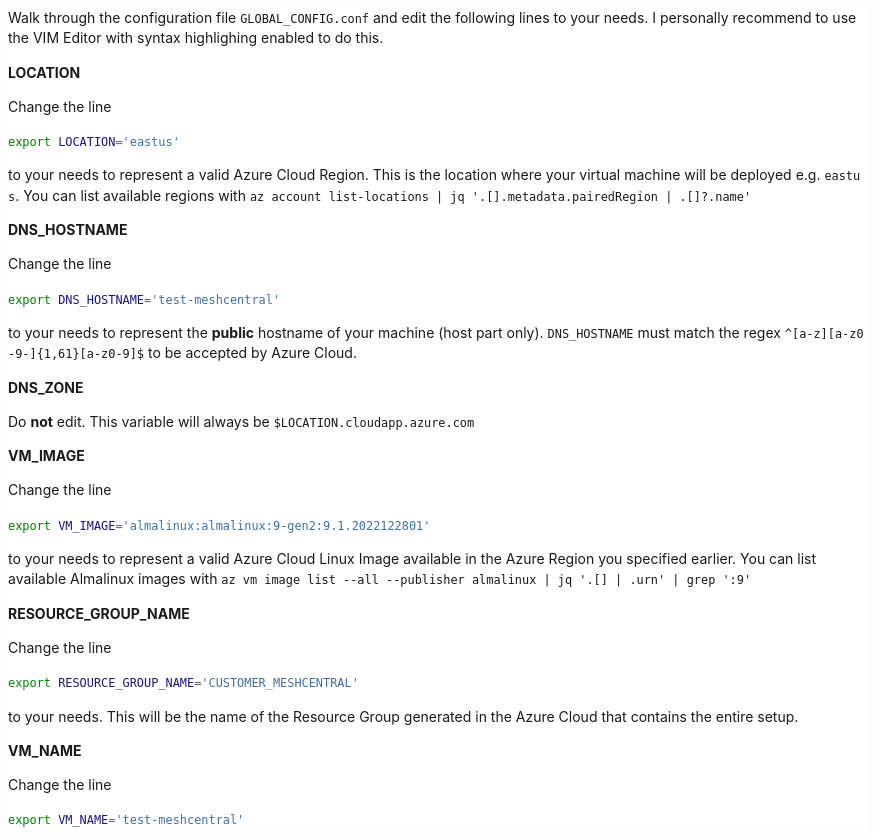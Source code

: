 Walk through the configuration file `GLOBAL_CONFIG.conf` and edit the following lines to your needs. I personally recommend to use the VIM Editor with syntax highlighing enabled to do this.

**LOCATION**

Change the line 

```bash
export LOCATION='eastus'
```

to your needs to represent a valid Azure Cloud Region. This is the location where your virtual machine will be deployed e.g. `eastus`.
You can list available regions with `az account list-locations | jq '.[].metadata.pairedRegion | .[]?.name'`

**DNS_HOSTNAME**

Change the line

```bash
export DNS_HOSTNAME='test-meshcentral'
```

to your needs to represent the **public** hostname of your machine (host part only). `DNS_HOSTNAME` must match the regex `^[a-z][a-z0-9-]{1,61}[a-z0-9]$` to be accepted by Azure Cloud.

**DNS_ZONE**

Do **not** edit. This variable will always be `$LOCATION.cloudapp.azure.com`


**VM_IMAGE**

Change the line

```bash
export VM_IMAGE='almalinux:almalinux:9-gen2:9.1.2022122801'
```

to your needs to represent a valid Azure Cloud Linux Image available in the Azure Region you specified earlier.
You can list available Almalinux images with `az vm image list --all --publisher almalinux | jq '.[] | .urn' | grep ':9'`

**RESOURCE_GROUP_NAME**

Change the line

```bash
export RESOURCE_GROUP_NAME='CUSTOMER_MESHCENTRAL'
```

to your needs. This will be the name of the Resource Group generated in the Azure Cloud that contains the entire setup.

**VM_NAME**

Change the line

```bash
export VM_NAME='test-meshcentral'
```
